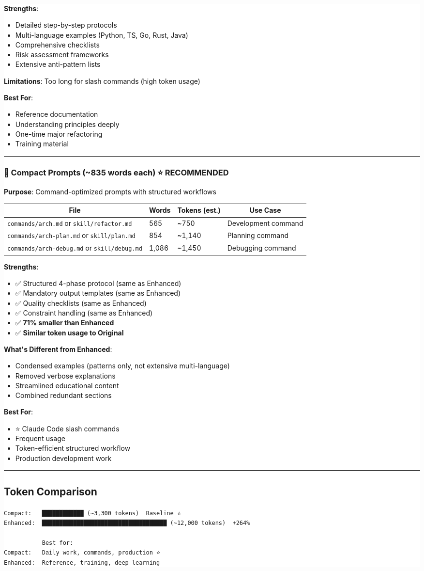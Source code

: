 **Strengths**:
- Detailed step-by-step protocols
- Multi-language examples (Python, TS, Go, Rust, Java)
- Comprehensive checklists
- Risk assessment frameworks
- Extensive anti-pattern lists

**Limitations**: Too long for slash commands (high token usage)

**Best For**:
- Reference documentation
- Understanding principles deeply
- One-time major refactoring
- Training material

---

### 📕 Compact Prompts (~835 words each) ⭐ RECOMMENDED

**Purpose**: Command-optimized prompts with structured workflows

| File | Words | Tokens (est.) | Use Case |
|------|-------|---------------|----------|
| `commands/arch.md` or `skill/refactor.md` | 565 | ~750 | Development command |
| `commands/arch-plan.md` or `skill/plan.md` | 854 | ~1,140 | Planning command |
| `commands/arch-debug.md` or `skill/debug.md` | 1,086 | ~1,450 | Debugging command |

**Strengths**:
- ✅ Structured 4-phase protocol (same as Enhanced)
- ✅ Mandatory output templates (same as Enhanced)
- ✅ Quality checklists (same as Enhanced)
- ✅ Constraint handling (same as Enhanced)
- ✅ **71% smaller than Enhanced**
- ✅ **Similar token usage to Original**

**What's Different from Enhanced**:
- Condensed examples (patterns only, not extensive multi-language)
- Removed verbose explanations
- Streamlined educational content
- Combined redundant sections

**Best For**:
- ⭐ Claude Code slash commands
- Frequent usage
- Token-efficient structured workflow
- Production development work

---

## Token Comparison

```
Compact:   ████████████ (~3,300 tokens)  Baseline ⭐
Enhanced:  ████████████████████████████████████ (~12,000 tokens)  +264%

           Best for:
Compact:   Daily work, commands, production ⭐
Enhanced:  Reference, training, deep learning
```
